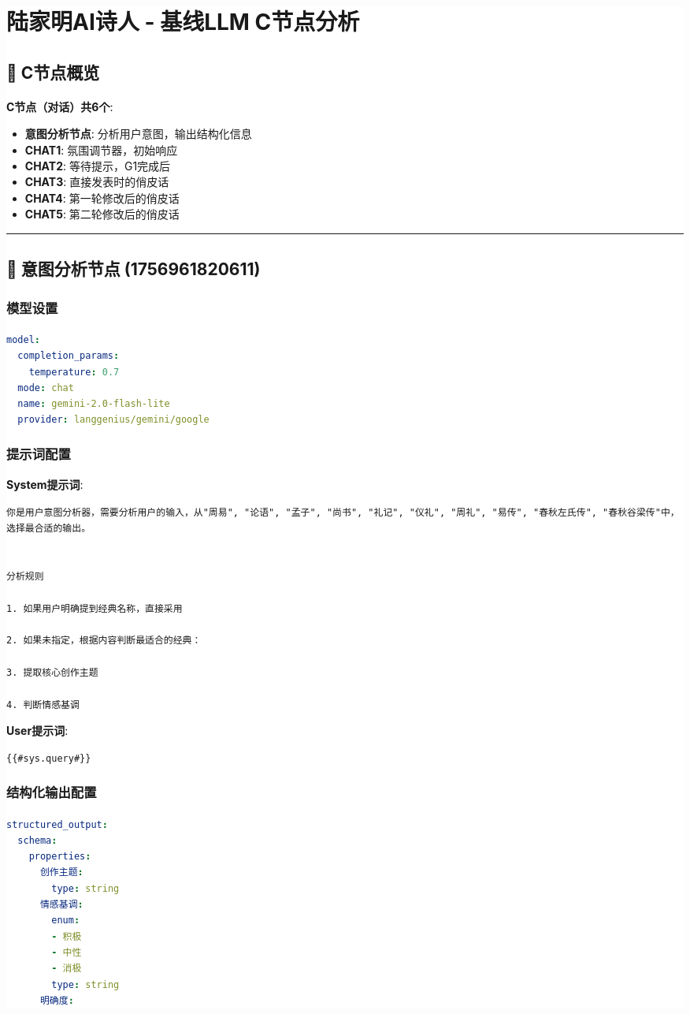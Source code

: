 # 陆家明AI诗人 - 基线LLM C节点分析

## 📝 C节点概览

**C节点（对话）共6个**:
- **意图分析节点**: 分析用户意图，输出结构化信息
- **CHAT1**: 氛围调节器，初始响应
- **CHAT2**: 等待提示，G1完成后
- **CHAT3**: 直接发表时的俏皮话
- **CHAT4**: 第一轮修改后的俏皮话
- **CHAT5**: 第二轮修改后的俏皮话

---

## 🧠 意图分析节点 (1756961820611)

### 模型设置
```yaml
model:
  completion_params:
    temperature: 0.7
  mode: chat
  name: gemini-2.0-flash-lite
  provider: langgenius/gemini/google
```

### 提示词配置
**System提示词**:
```
你是用户意图分析器，需要分析用户的输入，从"周易", "论语", "孟子", "尚书", "礼记", "仪礼", "周礼", "易传", "春秋左氏传", "春秋谷梁传"中，选择最合适的输出。


分析规则

1. 如果用户明确提到经典名称，直接采用

2. 如果未指定，根据内容判断最适合的经典：

3. 提取核心创作主题

4. 判断情感基调
```

**User提示词**:
```
{{#sys.query#}}
```

### 结构化输出配置
```yaml
structured_output:
  schema:
    properties:
      创作主题:
        type: string
      情感基调:
        enum:
        - 积极
        - 中性
        - 消极
        type: string
      明确度:
```